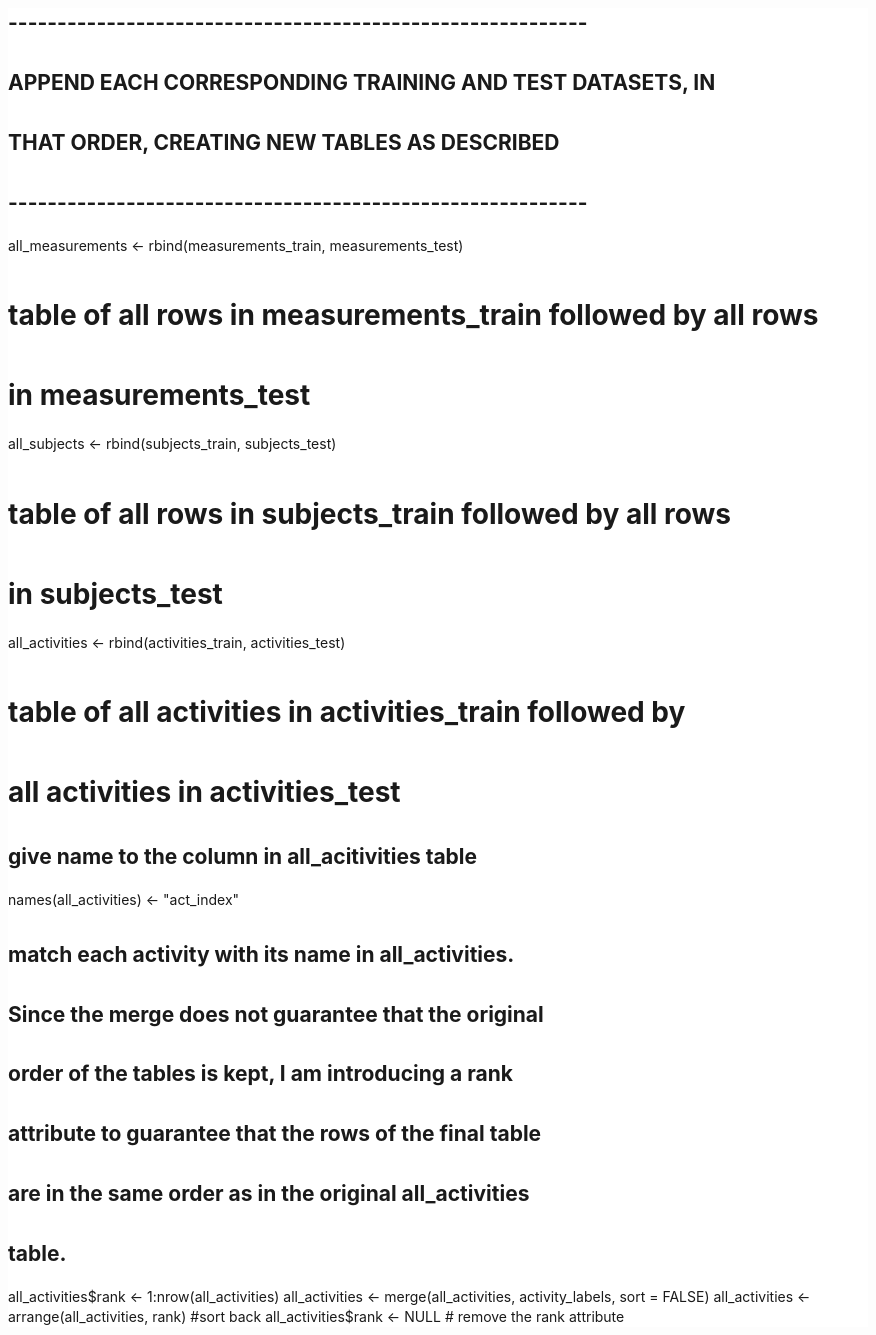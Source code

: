 


## -----------------------------------------------------------
## APPEND EACH CORRESPONDING TRAINING AND TEST DATASETS, IN 
## THAT ORDER, CREATING NEW TABLES AS DESCRIBED
## -----------------------------------------------------------


all_measurements <- rbind(measurements_train, measurements_test)
# table of all rows in measurements_train followed by all rows
# in measurements_test


all_subjects <- rbind(subjects_train, subjects_test)
# table of all rows in subjects_train followed by all rows
# in subjects_test


all_activities <- rbind(activities_train, activities_test)
# table of all activities in activities_train followed by 
# all activities in activities_test


## give name to the column in all_acitivities table
names(all_activities) <- "act_index"


## match each activity with its name in all_activities. 
## Since the merge does not guarantee that the original
## order of the tables is kept, I am introducing a rank
## attribute to guarantee that the rows of the final table 
## are in the same order as in the original all_activities
## table. 
all_activities$rank <- 1:nrow(all_activities)
all_activities <- merge(all_activities, activity_labels, 
                        sort = FALSE)
all_activities <- arrange(all_activities, rank)  #sort back
all_activities$rank <- NULL  # remove the rank attribute
